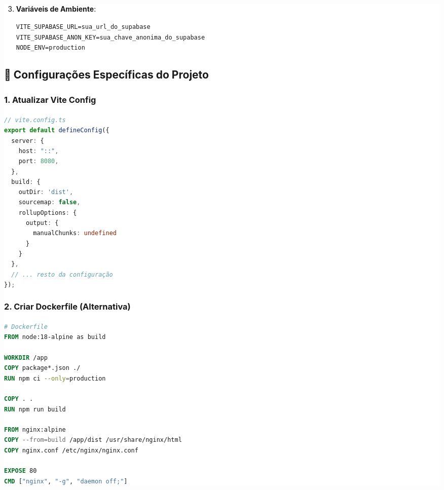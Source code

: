 3. **Variáveis de Ambiente**:
   ```
   VITE_SUPABASE_URL=sua_url_do_supabase
   VITE_SUPABASE_ANON_KEY=sua_chave_anonima_do_supabase
   NODE_ENV=production
   ```

## 🔧 Configurações Específicas do Projeto

### **1. Atualizar Vite Config**

```typescript
// vite.config.ts
export default defineConfig({
  server: {
    host: "::",
    port: 8080,
  },
  build: {
    outDir: 'dist',
    sourcemap: false,
    rollupOptions: {
      output: {
        manualChunks: undefined
      }
    }
  },
  // ... resto da configuração
});
```

### **2. Criar Dockerfile (Alternativa)**

```dockerfile
# Dockerfile
FROM node:18-alpine as build

WORKDIR /app
COPY package*.json ./
RUN npm ci --only=production

COPY . .
RUN npm run build

FROM nginx:alpine
COPY --from=build /app/dist /usr/share/nginx/html
COPY nginx.conf /etc/nginx/nginx.conf

EXPOSE 80
CMD ["nginx", "-g", "daemon off;"]
```

